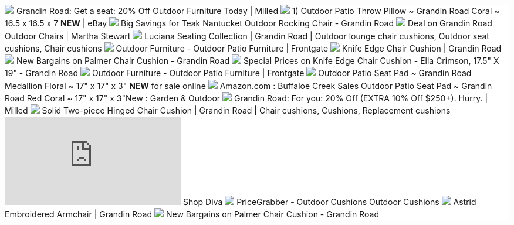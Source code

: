 [ ![](https://images.milled.com/2020-05-13/kpMInhdTSNX3HHNh/VFcG02XSblWV.jpg)](https://images.milled.com/2020-05-13/kpMInhdTSNX3HHNh/VFcG02XSblWV.jpg) Grandin Road: Get a seat: 20% Off Outdoor Furniture Today | Milled
[ ![](https://i.ebayimg.com/images/g/-9IAAOSw0vJcIcFB/s-l400.jpg)](https://i.ebayimg.com/images/g/-9IAAOSw0vJcIcFB/s-l400.jpg) 1) Outdoor Patio Throw Pillow ~ Grandin Road Coral ~ 16.5 x 16.5 x 7  **NEW** | eBay
[ ![](https://images.prod.meredith.com/product/e53d9b49076ff9f255d49c76af671804/1595292421344/m/nantucket-outdoor-rocking-chair-solid-black-grandin-road)](https://images.prod.meredith.com/product/e53d9b49076ff9f255d49c76af671804/1595292421344/m/nantucket-outdoor-rocking-chair-solid-black-grandin-road) Big Savings for Teak Nantucket Outdoor Rocking Chair - Grandin Road
[ ![](https://images.prod.meredith.com/product/705cb2edc707952b310b697228e8ef0f/1581501777860/m/holden-outdoor-bench-grandin-road)](https://images.prod.meredith.com/product/705cb2edc707952b310b697228e8ef0f/1581501777860/m/holden-outdoor-bench-grandin-road) Deal on Grandin Road Outdoor Chairs | Martha Stewart
[ ![](https://i.pinimg.com/736x/3a/e7/7f/3ae77f4ea691fb546fce3e1ead745b75.jpg)](https://i.pinimg.com/736x/3a/e7/7f/3ae77f4ea691fb546fce3e1ead745b75.jpg) Luciana Seating Collection | Grandin Road | Outdoor lounge chair cushions, Outdoor  seat cushions, Chair cushions
[ ![](https://akamai-scene7.frontgate.com/is/image/frontgate/odf-vac)](https://akamai-scene7.frontgate.com/is/image/frontgate/odf-vac) Outdoor Furniture - Outdoor Patio Furniture | Frontgate
[ ![](https://akamai-scene7.grandinroad.com/is/image/frontgate//64746_KNI_PAT_main)](https://akamai-scene7.grandinroad.com/is/image/frontgate//64746_KNI_PAT_main) Knife Edge Chair Cushion | Grandin Road
[ ![](https://images.prod.meredith.com/product/4edd9e1ac0de95fd5710e568a3ef2a32/1599818467514/m/paxton-desk-chair-grandin-road)](https://images.prod.meredith.com/product/4edd9e1ac0de95fd5710e568a3ef2a32/1599818467514/m/paxton-desk-chair-grandin-road) New Bargains on Palmer Chair Cushion - Grandin Road
[ ![](https://images.prod.meredith.com/product/6d959f543389db69c907c0d6ad9075fa/1549990391036/l/knife-edge-chair-cushion-ella-crimson-17-5-x-19-grandin-road)](https://images.prod.meredith.com/product/6d959f543389db69c907c0d6ad9075fa/1549990391036/l/knife-edge-chair-cushion-ella-crimson-17-5-x-19-grandin-road) Special Prices on Knife Edge Chair Cushion - Ella Crimson, 17.5" X 19" - Grandin  Road
[ ![](https://frontgate.scene7.com/is/image/frontgate/67663_BRO_main?$wfpr$)](https://frontgate.scene7.com/is/image/frontgate/67663_BRO_main?$wfpr$) Outdoor Furniture - Outdoor Patio Furniture | Frontgate
[ ![](https://i.ebayimg.com/images/g/HTsAAOSwZ8pcIb7T/s-l640.jpg)](https://i.ebayimg.com/images/g/HTsAAOSwZ8pcIb7T/s-l640.jpg) Outdoor Patio Seat Pad ~ Grandin Road Medallion Floral ~ 17" x 17" x 3"  **NEW** for sale online
[ ![](https://m.media-amazon.com/images/I/71Q5H1i6jfL._AC_SS350_.jpg)](https://m.media-amazon.com/images/I/71Q5H1i6jfL._AC_SS350_.jpg) Amazon.com : Buffaloe Creek Sales Outdoor Patio Seat Pad ~ Grandin Road Red  Coral ~ 17" x 17" x 3"New : Garden & Outdoor
[ ![](https://images.milled.com/2020-07-16/rKlPIVbJSmTda_gZ/c@2x.jpg)](https://images.milled.com/2020-07-16/rKlPIVbJSmTda_gZ/c@2x.jpg) Grandin Road: For you: 20% Off (EXTRA 10% Off $250+). Hurry. | Milled
[ ![](https://i.pinimg.com/originals/ec/6e/9c/ec6e9cdf01019ae41b2f4b33661bcac6.jpg)](https://i.pinimg.com/originals/ec/6e/9c/ec6e9cdf01019ae41b2f4b33661bcac6.jpg) Solid Two-piece Hinged Chair Cushion | Grandin Road | Chair cushions,  Cushions, Replacement cushions
[ ![](https://r.kelkoo.com/resize.php?country=us&merchantId=16136413&categoryId=100298123&width=378&height=378&image=https%3A%2F%2Fd1-pub.bizrate.com%2Fimage%2Fobj%2F12185327508%3Bsq%3D400&sign=crtsNhhEOj6Rc_AkNehqWBqW6n67QNFRakhWhqfc14c-&searchId=1076992044706_1600309054135_100774&offerId=93429e8bcdbadb1d248db2a00f138a3a)](https://r.kelkoo.com/resize.php?country=us&merchantId=16136413&categoryId=100298123&width=378&height=378&image=https%3A%2F%2Fd1-pub.bizrate.com%2Fimage%2Fobj%2F12185327508%3Bsq%3D400&sign=crtsNhhEOj6Rc_AkNehqWBqW6n67QNFRakhWhqfc14c-&searchId=1076992044706_1600309054135_100774&offerId=93429e8bcdbadb1d248db2a00f138a3a) Shop Diva
[ ![](http://d5.cnnx.io/resize?sq=160&uid=11824927278&cc=US)](http://d5.cnnx.io/resize?sq=160&uid=11824927278&cc=US) PriceGrabber - Outdoor Cushions Outdoor Cushions
[ ![](https://akamai-scene7.grandinroad.com/is/image/frontgate//166896_main)](https://akamai-scene7.grandinroad.com/is/image/frontgate//166896_main) Astrid Embroidered Armchair | Grandin Road
[ ![](https://images.prod.meredith.com/product/22aa99ba66cd05fa6b5a654e0f7bc41e/1592647506480/m/penelope-side-chair-set-of-two-marbled-navy-grandin-road)](https://images.prod.meredith.com/product/22aa99ba66cd05fa6b5a654e0f7bc41e/1592647506480/m/penelope-side-chair-set-of-two-marbled-navy-grandin-road) New Bargains on Palmer Chair Cushion - Grandin Road
